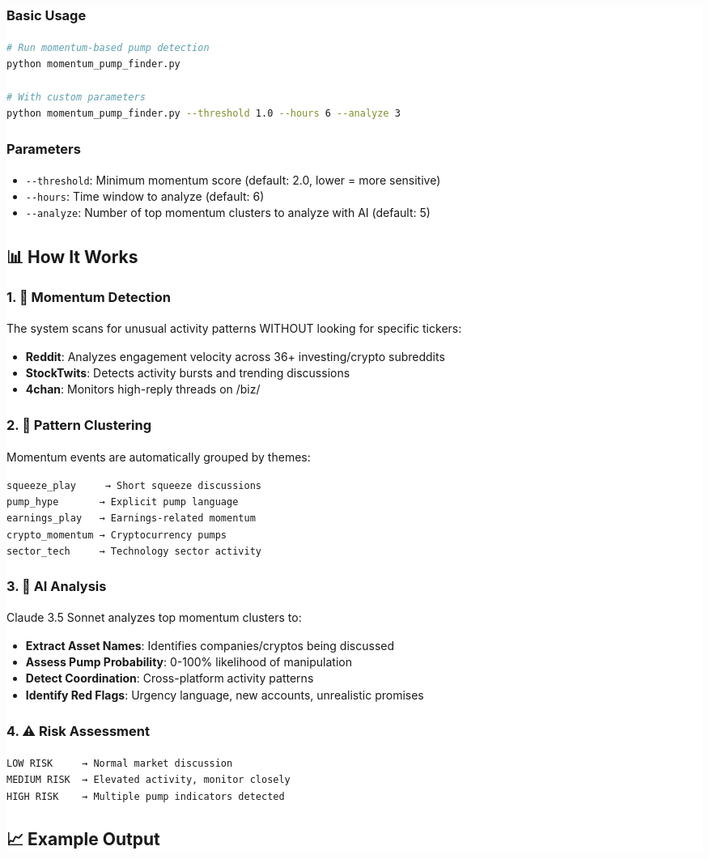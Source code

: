 ### Basic Usage

```bash
# Run momentum-based pump detection
python momentum_pump_finder.py

# With custom parameters
python momentum_pump_finder.py --threshold 1.0 --hours 6 --analyze 3
```

### Parameters

- `--threshold`: Minimum momentum score (default: 2.0, lower = more sensitive)
- `--hours`: Time window to analyze (default: 6)
- `--analyze`: Number of top momentum clusters to analyze with AI (default: 5)

## 📊 How It Works

### 1. 🌊 Momentum Detection
The system scans for unusual activity patterns WITHOUT looking for specific tickers:
- **Reddit**: Analyzes engagement velocity across 36+ investing/crypto subreddits
- **StockTwits**: Detects activity bursts and trending discussions
- **4chan**: Monitors high-reply threads on /biz/

### 2. 🎯 Pattern Clustering
Momentum events are automatically grouped by themes:
```
squeeze_play     → Short squeeze discussions
pump_hype       → Explicit pump language
earnings_play   → Earnings-related momentum
crypto_momentum → Cryptocurrency pumps
sector_tech     → Technology sector activity
```

### 3. 🤖 AI Analysis
Claude 3.5 Sonnet analyzes top momentum clusters to:
- **Extract Asset Names**: Identifies companies/cryptos being discussed
- **Assess Pump Probability**: 0-100% likelihood of manipulation
- **Detect Coordination**: Cross-platform activity patterns
- **Identify Red Flags**: Urgency language, new accounts, unrealistic promises

### 4. ⚠️ Risk Assessment
```
LOW RISK     → Normal market discussion
MEDIUM RISK  → Elevated activity, monitor closely  
HIGH RISK    → Multiple pump indicators detected
```

## 📈 Example Output
